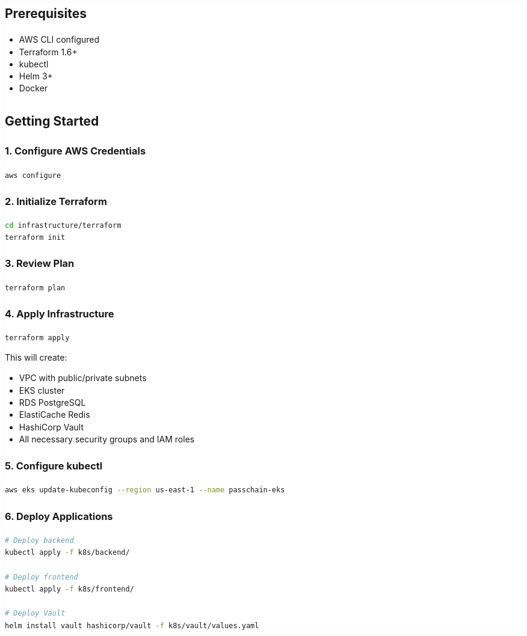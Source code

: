 ## Prerequisites

* AWS CLI configured
* Terraform 1.6+
* kubectl
* Helm 3+
* Docker

## Getting Started

### 1. Configure AWS Credentials

```bash
aws configure
```

### 2. Initialize Terraform

```bash
cd infrastructure/terraform
terraform init
```

### 3. Review Plan

```bash
terraform plan
```

### 4. Apply Infrastructure

```bash
terraform apply
```

This will create:

* VPC with public/private subnets
* EKS cluster
* RDS PostgreSQL
* ElastiCache Redis
* HashiCorp Vault
* All necessary security groups and IAM roles

### 5. Configure kubectl

```bash
aws eks update-kubeconfig --region us-east-1 --name passchain-eks
```

### 6. Deploy Applications

```bash
# Deploy backend
kubectl apply -f k8s/backend/

# Deploy frontend
kubectl apply -f k8s/frontend/

# Deploy Vault
helm install vault hashicorp/vault -f k8s/vault/values.yaml
```
